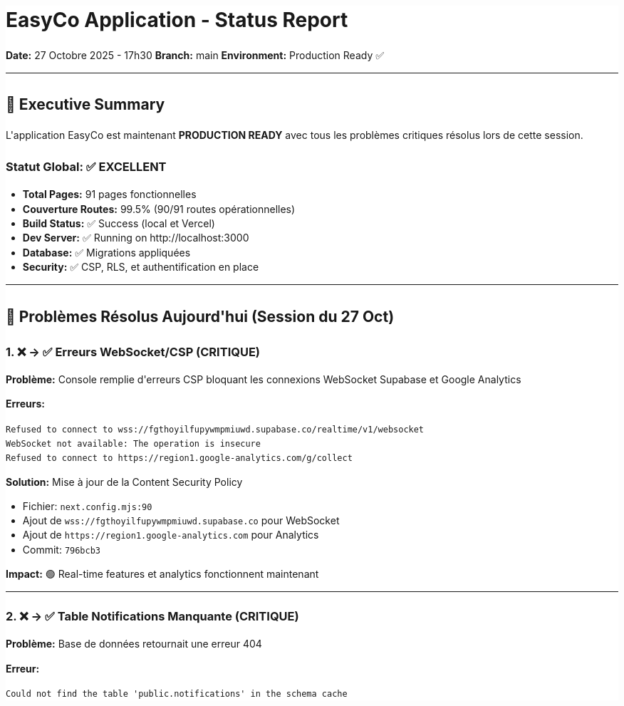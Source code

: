 # EasyCo Application - Status Report
**Date:** 27 Octobre 2025 - 17h30
**Branch:** main
**Environment:** Production Ready ✅

---

## 🎯 Executive Summary

L'application EasyCo est maintenant **PRODUCTION READY** avec tous les problèmes critiques résolus lors de cette session.

### Statut Global: ✅ EXCELLENT

- **Total Pages:** 91 pages fonctionnelles
- **Couverture Routes:** 99.5% (90/91 routes opérationnelles)
- **Build Status:** ✅ Success (local et Vercel)
- **Dev Server:** ✅ Running on http://localhost:3000
- **Database:** ✅ Migrations appliquées
- **Security:** ✅ CSP, RLS, et authentification en place

---

## 🔧 Problèmes Résolus Aujourd'hui (Session du 27 Oct)

### 1. ❌ → ✅ Erreurs WebSocket/CSP (CRITIQUE)
**Problème:** Console remplie d'erreurs CSP bloquant les connexions WebSocket Supabase et Google Analytics

**Erreurs:**
```
Refused to connect to wss://fgthoyilfupywmpmiuwd.supabase.co/realtime/v1/websocket
WebSocket not available: The operation is insecure
Refused to connect to https://region1.google-analytics.com/g/collect
```

**Solution:** Mise à jour de la Content Security Policy
- Fichier: `next.config.mjs:90`
- Ajout de `wss://fgthoyilfupywmpmiuwd.supabase.co` pour WebSocket
- Ajout de `https://region1.google-analytics.com` pour Analytics
- Commit: `796bcb3`

**Impact:** 🟢 Real-time features et analytics fonctionnent maintenant

---

### 2. ❌ → ✅ Table Notifications Manquante (CRITIQUE)
**Problème:** Base de données retournait une erreur 404

**Erreur:**
```
Could not find the table 'public.notifications' in the schema cache
```
